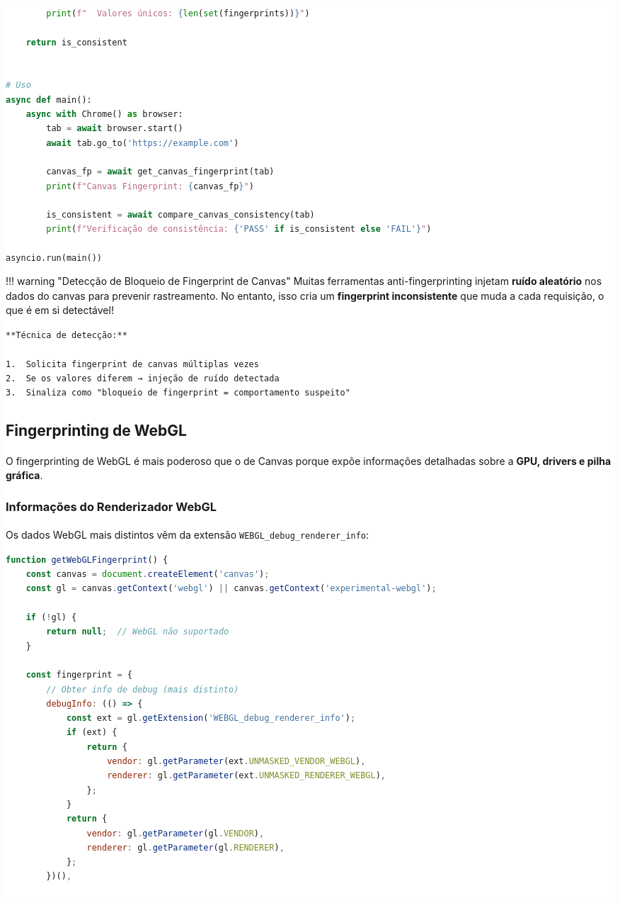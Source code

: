```python
        print(f"  Valores únicos: {len(set(fingerprints))}")
    
    return is_consistent


# Uso
async def main():
    async with Chrome() as browser:
        tab = await browser.start()
        await tab.go_to('https://example.com')
        
        canvas_fp = await get_canvas_fingerprint(tab)
        print(f"Canvas Fingerprint: {canvas_fp}")
        
        is_consistent = await compare_canvas_consistency(tab)
        print(f"Verificação de consistência: {'PASS' if is_consistent else 'FAIL'}")

asyncio.run(main())
```

!!! warning "Detecção de Bloqueio de Fingerprint de Canvas"
    Muitas ferramentas anti-fingerprinting injetam **ruído aleatório** nos dados do canvas para prevenir rastreamento. No entanto, isso cria um **fingerprint inconsistente** que muda a cada requisição, o que é em si detectável!
    
    **Técnica de detecção:**

    1.  Solicita fingerprint de canvas múltiplas vezes
    2.  Se os valores diferem → injeção de ruído detectada
    3.  Sinaliza como "bloqueio de fingerprint = comportamento suspeito"

## Fingerprinting de WebGL

O fingerprinting de WebGL é mais poderoso que o de Canvas porque expõe informações detalhadas sobre a **GPU, drivers e pilha gráfica**.

### Informações do Renderizador WebGL

Os dados WebGL mais distintos vêm da extensão `WEBGL_debug_renderer_info`:

```javascript
function getWebGLFingerprint() {
    const canvas = document.createElement('canvas');
    const gl = canvas.getContext('webgl') || canvas.getContext('experimental-webgl');
    
    if (!gl) {
        return null;  // WebGL não suportado
    }
    
    const fingerprint = {
        // Obter info de debug (mais distinto)
        debugInfo: (() => {
            const ext = gl.getExtension('WEBGL_debug_renderer_info');
            if (ext) {
                return {
                    vendor: gl.getParameter(ext.UNMASKED_VENDOR_WEBGL),
                    renderer: gl.getParameter(ext.UNMASKED_RENDERER_WEBGL),
                };
            }
            return {
                vendor: gl.getParameter(gl.VENDOR),
                renderer: gl.getParameter(gl.RENDERER),
            };
        })(),
        
```